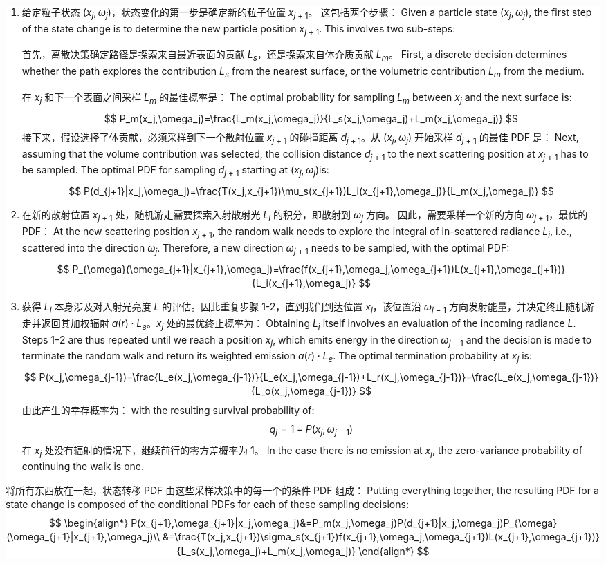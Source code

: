 1. 给定粒子状态 $(x_j,\omega_j)$，状态变化的第一步是确定新的粒子位置 $x_{j+1}$。 这包括两个步骤：
   Given a particle state $(x_j,\omega_j)$, the first step of the state change is to determine the new particle position $x_{j+1}$. This involves two sub-steps:

   首先，离散决策确定路径是探索来自最近表面的贡献 $L_s$，还是探索来自体介质贡献 $L_m$。
   First, a discrete decision determines whether the path explores the contribution $L_s$ from the nearest surface, or the volumetric contribution $L_m$ from the medium.

   在 $x_j$ 和下一个表面之间采样 $L_m$ 的最佳概率是：
   The optimal probability for sampling $L_m$ between $x_j$ and the next surface is:
   $$
   P_m(x_j,\omega_j)=\frac{L_m(x_j,\omega_j)}{L_s(x_j,\omega_j)+L_m(x_j,\omega_j)}
   $$
   接下来，假设选择了体贡献，必须采样到下一个散射位置 $x_{j+1}$ 的碰撞距离 $d_{j+1}$。从 $(x_j,\omega_j )$ 开始采样 $d_{j+1}$ 的最佳 PDF 是：
   Next, assuming that the volume contribution was selected, the collision distance $d_{j+1}$ to the next scattering position at $x_{j+1}$ has to be sampled. The optimal PDF for sampling $d_{j+1}$ starting at $(x_j,\omega_j )$​ is:
   $$
   P(d_{j+1}|x_j,\omega_j)=\frac{T(x_j,x_{j+1})\mu_s(x_{j+1})L_i(x_{j+1},\omega_j)}{L_m(x_j,\omega_j)}
   $$
   
2. 在新的散射位置 $x_{j+1}$ 处，随机游走需要探索入射散射光 $L_i$ 的积分，即散射到 $\omega_j$ 方向。 因此，需要采样一个新的方向 $\omega_{j+1}$，最优的 PDF：
    At the new scattering position $x_{j+1}$, the random walk needs to explore the integral of in-scattered radiance $L_i$, i.e., scattered into the direction $\omega_j$. Therefore, a new direction $\omega_{j+1}$ needs to be sampled, with the optimal PDF:
    $$
    P_{\omega}(\omega_{j+1}|x_{j+1},\omega_j)=\frac{f(x_{j+1},\omega_j,\omega_{j+1})L(x_{j+1},\omega_{j+1})}{L_i(x_{j+1},\omega_j)}
    $$
    
3. 获得 $L_i$ 本身涉及对入射光亮度 $L$ 的评估。因此重复步骤 1-2，直到我们到达位置 $x_j$，该位置沿 $\omega_{j-1}$ 方向发射能量，并决定终止随机游走并返回其加权辐射 $a(r )\cdot L_e$。$x_j$ 处的最优终止概率为：
     Obtaining $L_i$ itself involves an evaluation of the incoming radiance $L$. Steps 1–2 are thus repeated until we reach a position $x_j$, which emits energy in the direction $\omega_{j-1}$ and the decision is made to terminate the random walk and return its weighted emission $a(r)\cdot L_e$. The optimal termination probability at $x_j$ is:
     $$
     P(x_j,\omega_{j-1})=\frac{L_e(x_j,\omega_{j-1})}{L_e(x_j,\omega_{j-1})+L_r(x_j,\omega_{j-1})}=\frac{L_e(x_j,\omega_{j-1})}{L_o(x_j,\omega_{j-1})}
     $$
     由此产生的幸存概率为：
     with the resulting survival probability of:
     $$
     q_j=1-P(x_j,\omega_{j-1})
     $$
     在 $x_j$ 处没有辐射的情况下，继续前行的零方差概率为 1。
     In the case there is no emission at $x_j$, the zero-variance probability of continuing the walk is one.

将所有东西放在一起，状态转移 PDF 由这些采样决策中的每一个的条件 PDF 组成：
Putting everything together, the resulting PDF for a state change is composed of the conditional PDFs for each of these sampling decisions:
$$
\begin{align*}
P(x_{j+1},\omega_{j+1}|x_j,\omega_j)&=P_m(x_j,\omega_j)P(d_{j+1}|x_j,\omega_j)P_{\omega}(\omega_{j+1}|x_{j+1},\omega_j)\\
&=\frac{T(x_j,x_{j+1})\sigma_s(x_{j+1})f(x_{j+1},\omega_j,\omega_{j+1})L(x_{j+1},\omega_{j+1})}{L_s(x_j,\omega_j)+L_m(x_j,\omega_j)}
\end{align*}
$$
